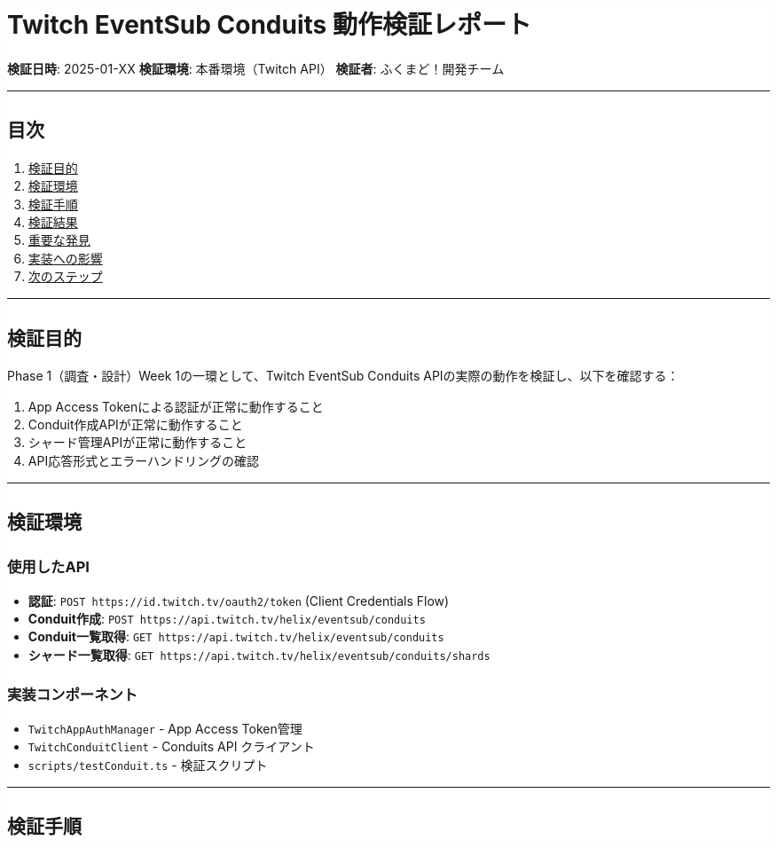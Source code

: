 # Twitch EventSub Conduits 動作検証レポート

**検証日時**: 2025-01-XX
**検証環境**: 本番環境（Twitch API）
**検証者**: ふくまど！開発チーム

---

## 目次

1. [検証目的](#検証目的)
2. [検証環境](#検証環境)
3. [検証手順](#検証手順)
4. [検証結果](#検証結果)
5. [重要な発見](#重要な発見)
6. [実装への影響](#実装への影響)
7. [次のステップ](#次のステップ)

---

## 検証目的

Phase 1（調査・設計）Week 1の一環として、Twitch EventSub Conduits APIの実際の動作を検証し、以下を確認する：

1. App Access Tokenによる認証が正常に動作すること
2. Conduit作成APIが正常に動作すること
3. シャード管理APIが正常に動作すること
4. API応答形式とエラーハンドリングの確認

---

## 検証環境

### 使用したAPI

- **認証**: `POST https://id.twitch.tv/oauth2/token` (Client Credentials Flow)
- **Conduit作成**: `POST https://api.twitch.tv/helix/eventsub/conduits`
- **Conduit一覧取得**: `GET https://api.twitch.tv/helix/eventsub/conduits`
- **シャード一覧取得**: `GET https://api.twitch.tv/helix/eventsub/conduits/shards`

### 実装コンポーネント

- `TwitchAppAuthManager` - App Access Token管理
- `TwitchConduitClient` - Conduits API クライアント
- `scripts/testConduit.ts` - 検証スクリプト

---

## 検証手順
